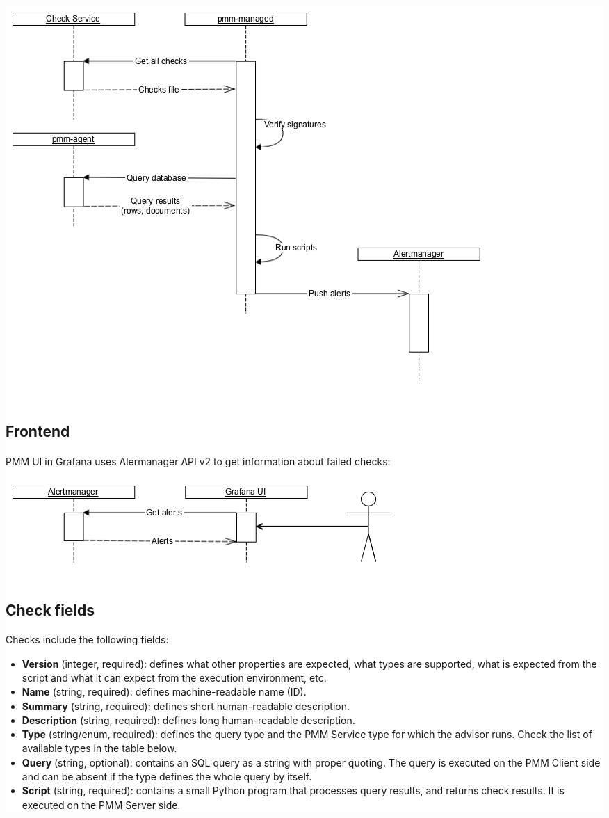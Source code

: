 ![!](../_images/BackendChecks.png)

## Frontend
PMM UI in Grafana uses Alermanager API v2 to get information about failed checks:

![!](../_images/FrontEndChecks.png)
 
 
## Check fields
Checks include the following fields:  

- **Version** (integer, required): defines what other properties are expected, what types are supported, what is expected from the script and what it can expect from the execution environment, etc.
- **Name** (string, required): defines machine-readable name (ID).
- **Summary** (string, required): defines short human-readable description.
- **Description** (string, required): defines long human-readable description.
- **Type** (string/enum, required): defines the query type and the PMM Service type for which the advisor runs. Check the list of available types in the table below.
- **Query** (string, optional): contains an SQL query as a string with proper quoting. 
    The query is executed on the PMM Client side and can be absent if the type defines the whole query by itself.  
- **Script** (string, required): contains a small Python program that processes query results, and returns check results. It is executed on the PMM Server side.
 